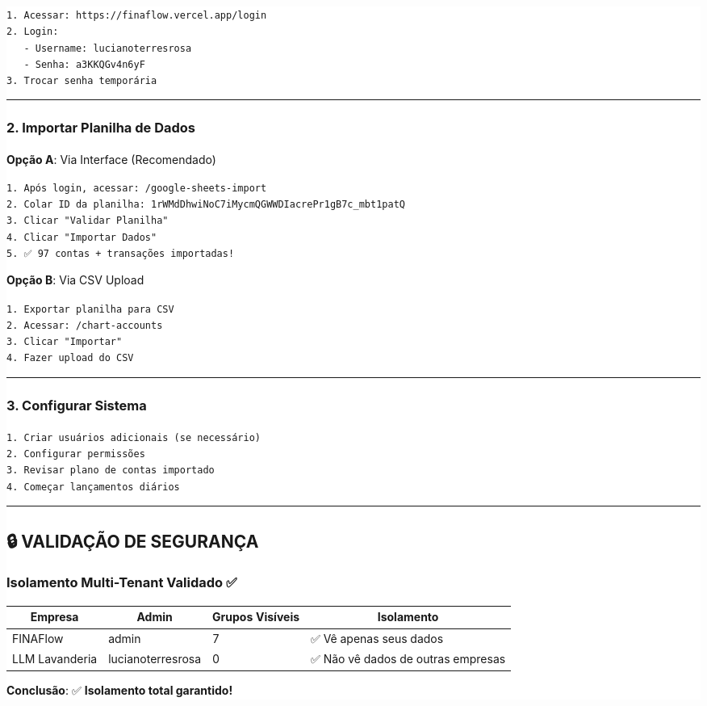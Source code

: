 ```
1. Acessar: https://finaflow.vercel.app/login
2. Login:
   - Username: lucianoterresrosa
   - Senha: a3KKQGv4n6yF
3. Trocar senha temporária
```

---

### 2. Importar Planilha de Dados

**Opção A**: Via Interface (Recomendado)

```
1. Após login, acessar: /google-sheets-import
2. Colar ID da planilha: 1rWMdDhwiNoC7iMycmQGWWDIacrePr1gB7c_mbt1patQ
3. Clicar "Validar Planilha"
4. Clicar "Importar Dados"
5. ✅ 97 contas + transações importadas!
```

**Opção B**: Via CSV Upload

```
1. Exportar planilha para CSV
2. Acessar: /chart-accounts
3. Clicar "Importar"
4. Fazer upload do CSV
```

---

### 3. Configurar Sistema

```
1. Criar usuários adicionais (se necessário)
2. Configurar permissões
3. Revisar plano de contas importado
4. Começar lançamentos diários
```

---

## 🔒 VALIDAÇÃO DE SEGURANÇA

### Isolamento Multi-Tenant Validado ✅

| Empresa | Admin | Grupos Visíveis | Isolamento |
|---------|-------|-----------------|------------|
| FINAFlow | admin | 7 | ✅ Vê apenas seus dados |
| LLM Lavanderia | lucianoterresrosa | 0 | ✅ Não vê dados de outras empresas |

**Conclusão**: ✅ **Isolamento total garantido!**
